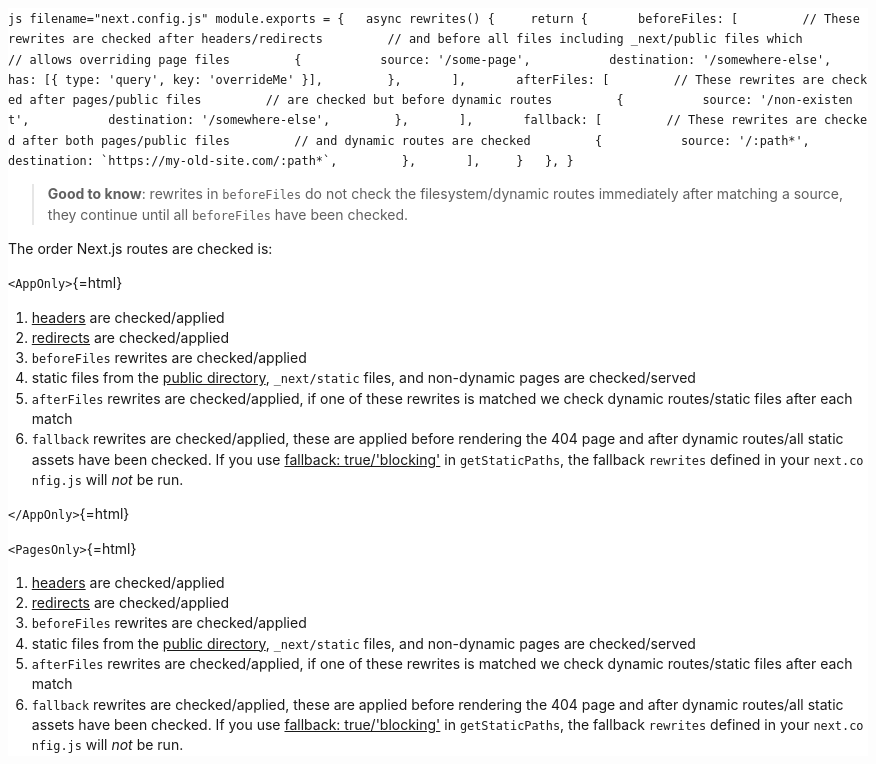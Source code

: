 `` js filename="next.config.js" module.exports = {   async rewrites() {     return {       beforeFiles: [         // These rewrites are checked after headers/redirects         // and before all files including _next/public files which         // allows overriding page files         {           source: '/some-page',           destination: '/somewhere-else',           has: [{ type: 'query', key: 'overrideMe' }],         },       ],       afterFiles: [         // These rewrites are checked after pages/public files         // are checked but before dynamic routes         {           source: '/non-existent',           destination: '/somewhere-else',         },       ],       fallback: [         // These rewrites are checked after both pages/public files         // and dynamic routes are checked         {           source: '/:path*',           destination: `https://my-old-site.com/:path*`,         },       ],     }   }, } ``

> **Good to know**: rewrites in `beforeFiles` do not check the
> filesystem/dynamic routes immediately after matching a source, they
> continue until all `beforeFiles` have been checked.

The order Next.js routes are checked is:

`<AppOnly>`{=html}

1.  [headers](/docs/app/api-reference/next-config-js/headers) are
    checked/applied
2.  [redirects](/docs/app/api-reference/next-config-js/redirects) are
    checked/applied
3.  `beforeFiles` rewrites are checked/applied
4.  static files from the [public
    directory](/docs/app/building-your-application/optimizing/static-assets),
    `_next/static` files, and non-dynamic pages are checked/served
5.  `afterFiles` rewrites are checked/applied, if one of these rewrites
    is matched we check dynamic routes/static files after each match
6.  `fallback` rewrites are checked/applied, these are applied before
    rendering the 404 page and after dynamic routes/all static assets
    have been checked. If you use [fallback:
    true/'blocking'](/docs/pages/api-reference/functions/get-static-paths#fallback-true)
    in `getStaticPaths`, the fallback `rewrites` defined in your
    `next.config.js` will *not* be run.

`</AppOnly>`{=html}

`<PagesOnly>`{=html}

1.  [headers](/docs/pages/api-reference/next-config-js/headers) are
    checked/applied
2.  [redirects](/docs/pages/api-reference/next-config-js/redirects) are
    checked/applied
3.  `beforeFiles` rewrites are checked/applied
4.  static files from the [public
    directory](/docs/pages/building-your-application/optimizing/static-assets),
    `_next/static` files, and non-dynamic pages are checked/served
5.  `afterFiles` rewrites are checked/applied, if one of these rewrites
    is matched we check dynamic routes/static files after each match
6.  `fallback` rewrites are checked/applied, these are applied before
    rendering the 404 page and after dynamic routes/all static assets
    have been checked. If you use [fallback:
    true/'blocking'](/docs/pages/api-reference/functions/get-static-paths#fallback-true)
    in `getStaticPaths`, the fallback `rewrites` defined in your
    `next.config.js` will *not* be run.
